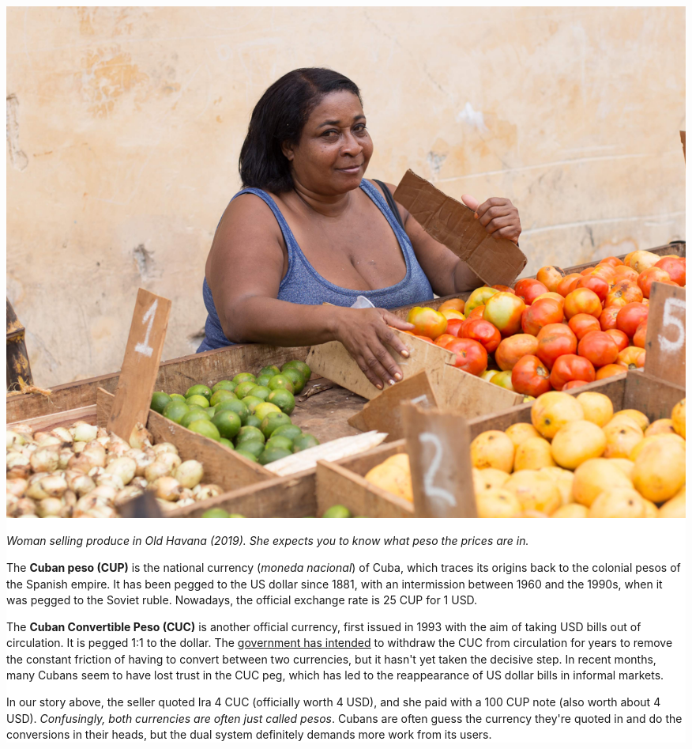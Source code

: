 ![fruit stall](/images/fruit_stall.jpg)

*Woman selling produce in Old Havana (2019). She expects you to know what peso the prices are in.*

The **Cuban peso (CUP)** is the national currency (*moneda nacional*) of Cuba, which traces its origins back to the colonial pesos of the Spanish empire. It has been pegged to the US dollar since 1881, with an intermission between 1960 and the 1990s, when it was pegged to the Soviet ruble. Nowadays, the official exchange rate is 25 CUP for 1 USD.

The **Cuban Convertible Peso (CUC)** is another official currency, first issued in 1993 with the aim of taking USD bills out of circulation. It is pegged 1:1 to the dollar. The [government has intended](https://www.efe.com/efe/america/economia/el-presidente-de-cuba-cree-que-unificacion-monetaria-ayudara-a-estabilizar-la-economia/20000011-4158468) to withdraw the CUC from circulation for years to remove the constant friction of having to convert between two currencies, but it hasn't yet taken the decisive step. In recent months, many Cubans seem to have lost trust in the CUC peg, which has led to the reappearance of US dollar bills in informal markets.

In our story above, the seller quoted Ira 4 CUC (officially worth 4 USD), and she paid with a 100 CUP note (also worth about 4 USD). *Confusingly, both currencies are often just called pesos*. Cubans are often guess the currency they're quoted in and do the conversions in their heads, but the dual system definitely demands more work from its users.
